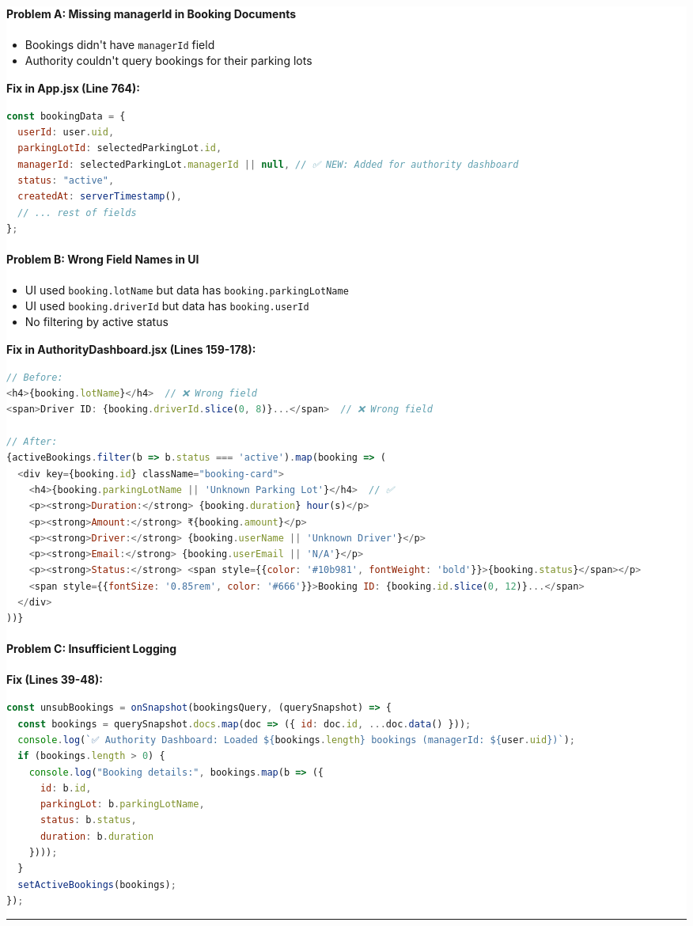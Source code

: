 #### **Problem A: Missing managerId in Booking Documents**
- Bookings didn't have `managerId` field
- Authority couldn't query bookings for their parking lots

**Fix in App.jsx (Line 764):**
```javascript
const bookingData = {
  userId: user.uid,
  parkingLotId: selectedParkingLot.id,
  managerId: selectedParkingLot.managerId || null, // ✅ NEW: Added for authority dashboard
  status: "active",
  createdAt: serverTimestamp(),
  // ... rest of fields
};
```

#### **Problem B: Wrong Field Names in UI**
- UI used `booking.lotName` but data has `booking.parkingLotName`
- UI used `booking.driverId` but data has `booking.userId`
- No filtering by active status

**Fix in AuthorityDashboard.jsx (Lines 159-178):**
```javascript
// Before:
<h4>{booking.lotName}</h4>  // ❌ Wrong field
<span>Driver ID: {booking.driverId.slice(0, 8)}...</span>  // ❌ Wrong field

// After:
{activeBookings.filter(b => b.status === 'active').map(booking => (
  <div key={booking.id} className="booking-card">
    <h4>{booking.parkingLotName || 'Unknown Parking Lot'}</h4>  // ✅
    <p><strong>Duration:</strong> {booking.duration} hour(s)</p>
    <p><strong>Amount:</strong> ₹{booking.amount}</p>
    <p><strong>Driver:</strong> {booking.userName || 'Unknown Driver'}</p>
    <p><strong>Email:</strong> {booking.userEmail || 'N/A'}</p>
    <p><strong>Status:</strong> <span style={{color: '#10b981', fontWeight: 'bold'}}>{booking.status}</span></p>
    <span style={{fontSize: '0.85rem', color: '#666'}}>Booking ID: {booking.id.slice(0, 12)}...</span>
  </div>
))}
```

#### **Problem C: Insufficient Logging**

**Fix (Lines 39-48):**
```javascript
const unsubBookings = onSnapshot(bookingsQuery, (querySnapshot) => {
  const bookings = querySnapshot.docs.map(doc => ({ id: doc.id, ...doc.data() }));
  console.log(`✅ Authority Dashboard: Loaded ${bookings.length} bookings (managerId: ${user.uid})`);
  if (bookings.length > 0) {
    console.log("Booking details:", bookings.map(b => ({
      id: b.id,
      parkingLot: b.parkingLotName,
      status: b.status,
      duration: b.duration
    })));
  }
  setActiveBookings(bookings);
});
```

---